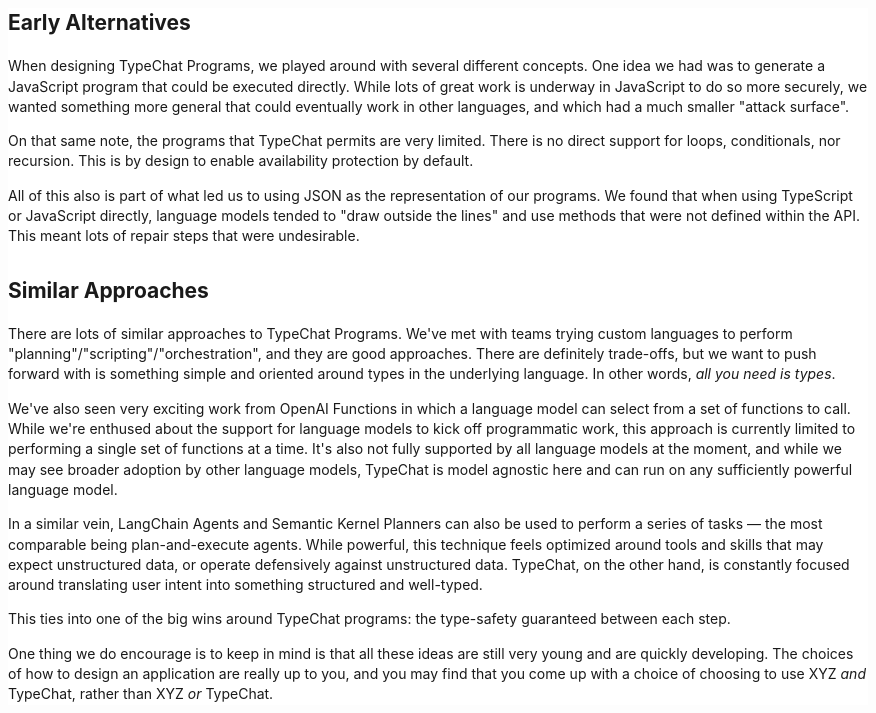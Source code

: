 ## Early Alternatives

When designing TypeChat Programs, we played around with several different concepts.
One idea we had was to generate a JavaScript program that could be executed directly.
While lots of great work is underway in JavaScript to do so more securely, we wanted something more general that could eventually work in other languages, and which had a much smaller "attack surface".

On that same note, the programs that TypeChat permits are very limited.
There is no direct support for loops, conditionals, nor recursion.
This is by design to enable availability protection by default.

All of this also is part of what led us to using JSON as the representation of our programs.
We found that when using TypeScript or JavaScript directly, language models tended to "draw outside the lines" and use methods that were not defined within the API.
This meant lots of repair steps that were undesirable.

## Similar Approaches

There are lots of similar approaches to TypeChat Programs.
We've met with teams trying custom languages to perform "planning"/"scripting"/"orchestration", and they are good approaches.
There are definitely trade-offs, but we want to push forward with is something simple and oriented around types in the underlying language.
In other words, *all you need is types*.

We've also seen very exciting work from OpenAI Functions in which a language model can select from a set of functions to call.
While we're enthused about the support for language models to kick off programmatic work, this approach is currently limited to performing a single set of functions at a time.
It's also not fully supported by all language models at the moment, and while we may see broader adoption by other language models, TypeChat is model agnostic here and can run on any sufficiently powerful language model.

In a similar vein, LangChain Agents and Semantic Kernel Planners can also be used to perform a series of tasks &mdash; the most comparable being plan-and-execute agents.
While powerful, this technique feels optimized around tools and skills that may expect unstructured data, or operate defensively against unstructured data.
TypeChat, on the other hand, is constantly focused around translating user intent into something structured and well-typed.

This ties into one of the big wins around TypeChat programs: the type-safety guaranteed between each step.

One thing we do encourage is to keep in mind is that all these ideas are still very young and are quickly developing.
The choices of how to design an application are really up to you, and you may find that you come up with a choice of choosing to use XYZ *and* TypeChat, rather than XYZ *or* TypeChat.

